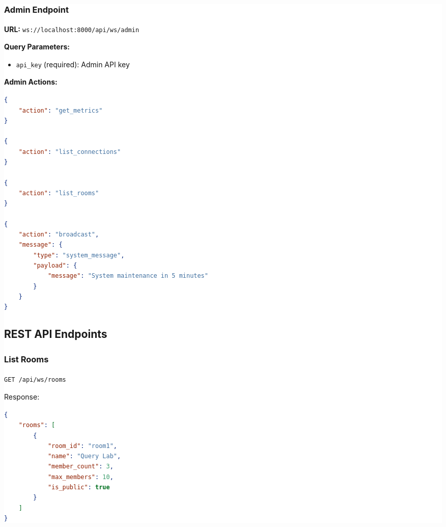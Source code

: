 ### Admin Endpoint

**URL:** `ws://localhost:8000/api/ws/admin`

**Query Parameters:**
- `api_key` (required): Admin API key

**Admin Actions:**

```json
{
    "action": "get_metrics"
}

{
    "action": "list_connections"
}

{
    "action": "list_rooms"
}

{
    "action": "broadcast",
    "message": {
        "type": "system_message",
        "payload": {
            "message": "System maintenance in 5 minutes"
        }
    }
}
```

## REST API Endpoints

### List Rooms

```http
GET /api/ws/rooms
```

Response:
```json
{
    "rooms": [
        {
            "room_id": "room1",
            "name": "Query Lab",
            "member_count": 3,
            "max_members": 10,
            "is_public": true
        }
    ]
}
```
